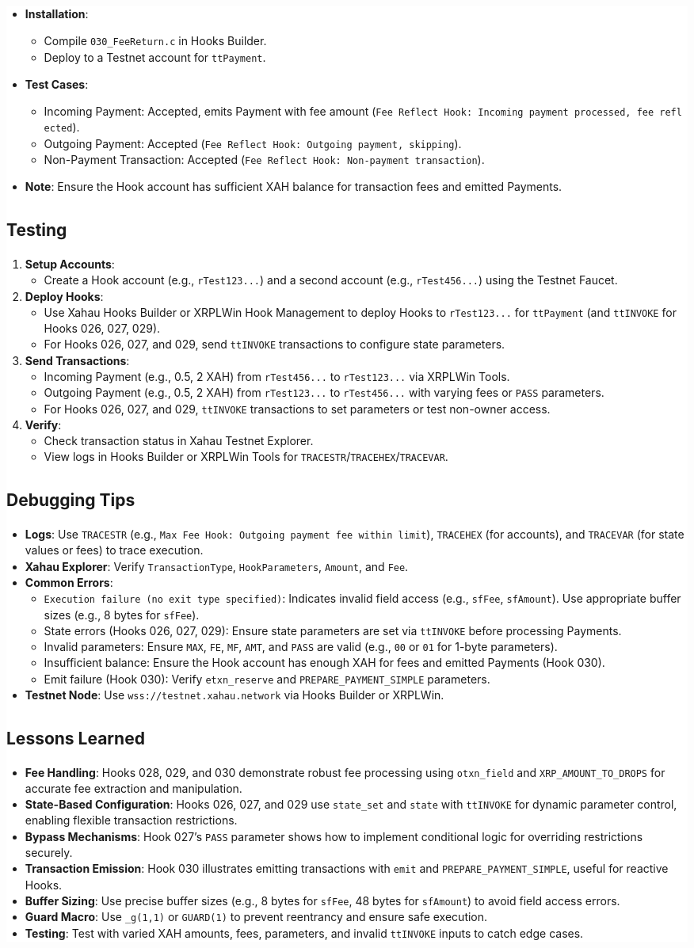 - **Installation**:
  - Compile `030_FeeReturn.c` in Hooks Builder.
  - Deploy to a Testnet account for `ttPayment`.

- **Test Cases**:
  - Incoming Payment: Accepted, emits Payment with fee amount (`Fee Reflect Hook: Incoming payment processed, fee reflected`).
  - Outgoing Payment: Accepted (`Fee Reflect Hook: Outgoing payment, skipping`).
  - Non-Payment Transaction: Accepted (`Fee Reflect Hook: Non-payment transaction`).

- **Note**: Ensure the Hook account has sufficient XAH balance for transaction fees and emitted Payments.

## Testing
1. **Setup Accounts**:
   - Create a Hook account (e.g., `rTest123...`) and a second account (e.g., `rTest456...`) using the Testnet Faucet.
2. **Deploy Hooks**:
   - Use Xahau Hooks Builder or XRPLWin Hook Management to deploy Hooks to `rTest123...` for `ttPayment` (and `ttINVOKE` for Hooks 026, 027, 029).
   - For Hooks 026, 027, and 029, send `ttINVOKE` transactions to configure state parameters.
3. **Send Transactions**:
   - Incoming Payment (e.g., 0.5, 2 XAH) from `rTest456...` to `rTest123...` via XRPLWin Tools.
   - Outgoing Payment (e.g., 0.5, 2 XAH) from `rTest123...` to `rTest456...` with varying fees or `PASS` parameters.
   - For Hooks 026, 027, and 029, `ttINVOKE` transactions to set parameters or test non-owner access.
4. **Verify**:
   - Check transaction status in Xahau Testnet Explorer.
   - View logs in Hooks Builder or XRPLWin Tools for `TRACESTR`/`TRACEHEX`/`TRACEVAR`.

## Debugging Tips
- **Logs**: Use `TRACESTR` (e.g., `Max Fee Hook: Outgoing payment fee within limit`), `TRACEHEX` (for accounts), and `TRACEVAR` (for state values or fees) to trace execution.
- **Xahau Explorer**: Verify `TransactionType`, `HookParameters`, `Amount`, and `Fee`.
- **Common Errors**:
  - `Execution failure (no exit type specified)`: Indicates invalid field access (e.g., `sfFee`, `sfAmount`). Use appropriate buffer sizes (e.g., 8 bytes for `sfFee`).
  - State errors (Hooks 026, 027, 029): Ensure state parameters are set via `ttINVOKE` before processing Payments.
  - Invalid parameters: Ensure `MAX`, `FE`, `MF`, `AMT`, and `PASS` are valid (e.g., `00` or `01` for 1-byte parameters).
  - Insufficient balance: Ensure the Hook account has enough XAH for fees and emitted Payments (Hook 030).
  - Emit failure (Hook 030): Verify `etxn_reserve` and `PREPARE_PAYMENT_SIMPLE` parameters.
- **Testnet Node**: Use `wss://testnet.xahau.network` via Hooks Builder or XRPLWin.

## Lessons Learned
- **Fee Handling**: Hooks 028, 029, and 030 demonstrate robust fee processing using `otxn_field` and `XRP_AMOUNT_TO_DROPS` for accurate fee extraction and manipulation.
- **State-Based Configuration**: Hooks 026, 027, and 029 use `state_set` and `state` with `ttINVOKE` for dynamic parameter control, enabling flexible transaction restrictions.
- **Bypass Mechanisms**: Hook 027’s `PASS` parameter shows how to implement conditional logic for overriding restrictions securely.
- **Transaction Emission**: Hook 030 illustrates emitting transactions with `emit` and `PREPARE_PAYMENT_SIMPLE`, useful for reactive Hooks.
- **Buffer Sizing**: Use precise buffer sizes (e.g., 8 bytes for `sfFee`, 48 bytes for `sfAmount`) to avoid field access errors.
- **Guard Macro**: Use `_g(1,1)` or `GUARD(1)` to prevent reentrancy and ensure safe execution.
- **Testing**: Test with varied XAH amounts, fees, parameters, and invalid `ttINVOKE` inputs to catch edge cases.
